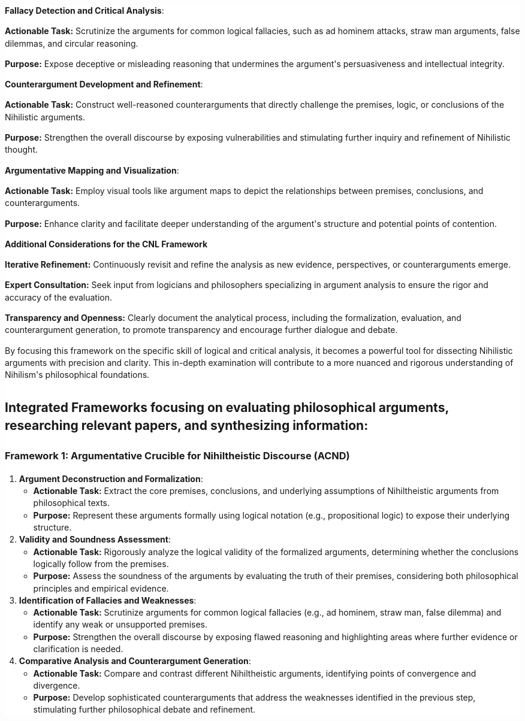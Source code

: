 **Fallacy Detection and Critical Analysis**:

**Actionable Task:** Scrutinize the arguments for common logical fallacies, such as ad hominem attacks, straw man arguments, false dilemmas, and circular reasoning.

**Purpose:** Expose deceptive or misleading reasoning that undermines the argument's persuasiveness and intellectual integrity.

**Counterargument Development and Refinement**:

**Actionable Task:** Construct well-reasoned counterarguments that directly challenge the premises, logic, or conclusions of the Nihilistic arguments.

**Purpose:** Strengthen the overall discourse by exposing vulnerabilities and stimulating further inquiry and refinement of Nihilistic thought.

**Argumentative Mapping and Visualization**:

**Actionable Task:** Employ visual tools like argument maps to depict the relationships between premises, conclusions, and counterarguments.

**Purpose:** Enhance clarity and facilitate deeper understanding of the argument's structure and potential points of contention.

**Additional Considerations for the CNL Framework**

**Iterative Refinement:** Continuously revisit and refine the analysis as new evidence, perspectives, or counterarguments emerge.

**Expert Consultation:** Seek input from logicians and philosophers specializing in argument analysis to ensure the rigor and accuracy of the evaluation.

**Transparency and Openness:** Clearly document the analytical process, including the formalization, evaluation, and counterargument generation, to promote transparency and encourage further dialogue and debate.

By focusing this framework on the specific skill of logical and critical analysis, it becomes a powerful tool for dissecting Nihilistic arguments with precision and clarity. This in-depth examination will contribute to a more nuanced and rigorous understanding of Nihilism's philosophical foundations.

  

## Integrated Frameworks focusing on evaluating philosophical arguments, researching relevant papers, and synthesizing information:

### Framework 1: Argumentative Crucible for Nihiltheistic Discourse (ACND)

1. **Argument Deconstruction and Formalization**:
    - **Actionable Task:** Extract the core premises, conclusions, and underlying assumptions of Nihiltheistic arguments from philosophical texts.
    - **Purpose:** Represent these arguments formally using logical notation (e.g., propositional logic) to expose their underlying structure.
2. **Validity and Soundness Assessment**:
    - **Actionable Task:** Rigorously analyze the logical validity of the formalized arguments, determining whether the conclusions logically follow from the premises.
    - **Purpose:** Assess the soundness of the arguments by evaluating the truth of their premises, considering both philosophical principles and empirical evidence.
3. **Identification of Fallacies and Weaknesses**:
    - **Actionable Task:** Scrutinize arguments for common logical fallacies (e.g., ad hominem, straw man, false dilemma) and identify any weak or unsupported premises.
    - **Purpose:** Strengthen the overall discourse by exposing flawed reasoning and highlighting areas where further evidence or clarification is needed.
4. **Comparative Analysis and Counterargument Generation**:
    - **Actionable Task:** Compare and contrast different Nihiltheistic arguments, identifying points of convergence and divergence.
    - **Purpose:** Develop sophisticated counterarguments that address the weaknesses identified in the previous step, stimulating further philosophical debate and refinement.